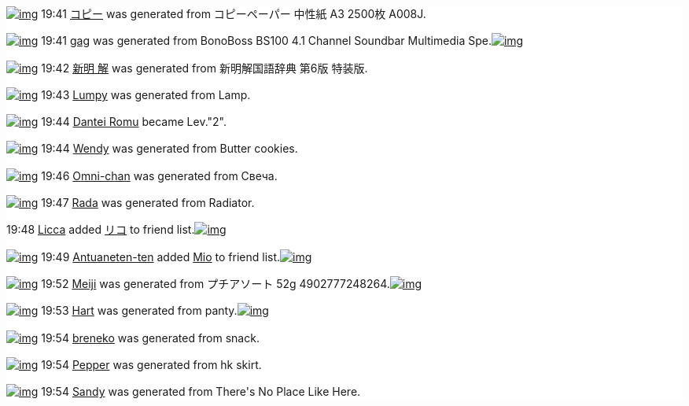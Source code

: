 [![img](http://www.deviantsart.com/2eunh1n.png)](http://www.barcodekanojo.com/kanojo/2896021/%E3%82%B3%E3%83%94%E3%83%BC) 19:41 [コピー](http://www.barcodekanojo.com/kanojo/2896021/%E3%82%B3%E3%83%94%E3%83%BC) was generated from コピーペーパー 中性紙 A3 2500枚 A008J.

[![img](http://www.deviantsart.com/35rtush.png)](http://www.barcodekanojo.com/kanojo/2896022/gag) 19:41 [gag](http://www.barcodekanojo.com/kanojo/2896022/gag) was generated from BonoBoss BS100 4.1 Channel Soundbar Multimedia Spe.[![img](http://www.deviantsart.com/368i8p3.jpeg)](http://www.barcodekanojo.com/product_images/barcode/5522703/1397990427/BonoBoss%20BS100%204.1%20Channel%20Soundbar%20Multimedia%20Spe.jpg)

[![img](http://www.deviantsart.com/3hmajjs.png)](http://www.barcodekanojo.com/kanojo/2896023/%E6%96%B0%E6%98%8E%20%E8%A7%A3) 19:42 [新明 解](http://www.barcodekanojo.com/kanojo/2896023/%E6%96%B0%E6%98%8E%20%E8%A7%A3) was generated from 新明解国語辞典 第6版 特装版.

[![img](http://www.deviantsart.com/3mkpp4e.png)](http://www.barcodekanojo.com/kanojo/2896024/Lumpy) 19:43 [Lumpy](http://www.barcodekanojo.com/kanojo/2896024/Lumpy) was generated from Lamp.

[![img](http://www.deviantsart.com/1124fjq.jpeg)](http://www.barcodekanojo.com/user/405047/Dantei%20Romu) 19:44 [Dantei Romu](http://www.barcodekanojo.com/user/405047/Dantei%20Romu) became Lev."2".

[![img](http://www.deviantsart.com/59amd5.png)](http://www.barcodekanojo.com/kanojo/2896025/Wendy) 19:44 [Wendy](http://www.barcodekanojo.com/kanojo/2896025/Wendy) was generated from Butter cookies.

[![img](http://www.deviantsart.com/bhsoqv.png)](http://www.barcodekanojo.com/kanojo/2896026/Omni-chan) 19:46 [Omni-chan](http://www.barcodekanojo.com/kanojo/2896026/Omni-chan) was generated from Свеча.

[![img](http://www.deviantsart.com/36j7vm7.png)](http://www.barcodekanojo.com/kanojo/2896027/Rada) 19:47 [Rada](http://www.barcodekanojo.com/kanojo/2896027/Rada) was generated from Radiator.

19:48 [Licca](http://www.barcodekanojo.com/user/451593/Licca) added [リコ](http://www.barcodekanojo.com/kanojo/1642/%E3%83%AA%E3%82%B3) to friend list.[![img](http://www.deviantsart.com/7s4os6.png)](http://www.barcodekanojo.com/kanojo/1642/%E3%83%AA%E3%82%B3)

[![img](http://www.deviantsart.com/1k7n929.jpeg)](http://www.barcodekanojo.com/user/449063/Antuaneten-ten) 19:49 [Antuaneten-ten](http://www.barcodekanojo.com/user/449063/Antuaneten-ten) added [Mio](http://www.barcodekanojo.com/kanojo/2798366/Mio) to friend list.[![img](http://www.deviantsart.com/33mfv2u.png)](http://www.barcodekanojo.com/kanojo/2798366/Mio)

[![img](http://www.deviantsart.com/28m2goc.png)](http://www.barcodekanojo.com/kanojo/2896028/Meiji) 19:52 [Meiji](http://www.barcodekanojo.com/kanojo/2896028/Meiji) was generated from プチアソート 52g 4902777248264.[![img](http://www.deviantsart.com/ko1uat.jpeg)](http://www.barcodekanojo.com/product_images/barcode/5522711/1397991116/%E3%83%97%E3%83%81%E3%82%A2%E3%82%BD%E3%83%BC%E3%83%88%2052g%204902777248264.jpg)

[![img](http://www.deviantsart.com/d8v0us.png)](http://www.barcodekanojo.com/kanojo/2896029/Hart) 19:53 [Hart](http://www.barcodekanojo.com/kanojo/2896029/Hart) was generated from panty.[![img](http://www.deviantsart.com/4248cd.jpeg)](http://www.barcodekanojo.com/product_images/barcode/5522712/1397991127/panty.jpg)

[![img](http://www.deviantsart.com/2c1b368.png)](http://www.barcodekanojo.com/kanojo/2896030/breneko) 19:54 [breneko](http://www.barcodekanojo.com/kanojo/2896030/breneko) was generated from snack.

[![img](http://www.deviantsart.com/2sn5s31.png)](http://www.barcodekanojo.com/kanojo/2896031/Pepper) 19:54 [Pepper](http://www.barcodekanojo.com/kanojo/2896031/Pepper) was generated from hk skirt.

[![img](http://www.deviantsart.com/2c5bijr.png)](http://www.barcodekanojo.com/kanojo/2896032/Sandy) 19:54 [Sandy](http://www.barcodekanojo.com/kanojo/2896032/Sandy) was generated from There's No Place Like Here.
